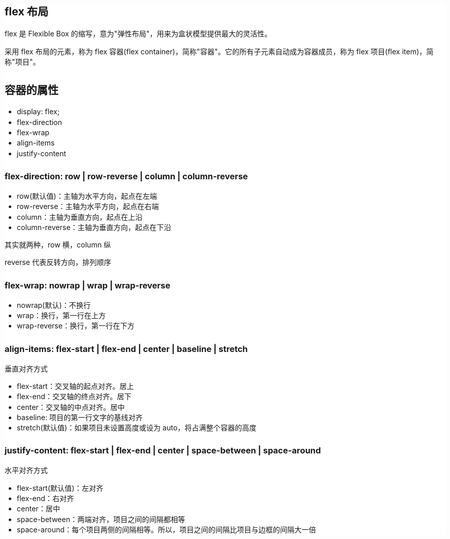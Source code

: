 ## flex 布局

flex 是 Flexible Box 的缩写，意为"弹性布局"，用来为盒状模型提供最大的灵活性。

采用 flex 布局的元素，称为 flex 容器(flex container)，简称"容器"。它的所有子元素自动成为容器成员，称为 flex 项目(flex item)，简称"项目"。

## 容器的属性

- display: flex;
- flex-direction
- flex-wrap
- align-items
- justify-content

### flex-direction: row | row-reverse | column | column-reverse

- row(默认值)：主轴为水平方向，起点在左端
- row-reverse：主轴为水平方向，起点在右端
- column：主轴为垂直方向，起点在上沿
- column-reverse：主轴为垂直方向，起点在下沿

其实就两种，row 横，column 纵

reverse 代表反转方向，排列顺序

### flex-wrap: nowrap | wrap | wrap-reverse

- nowrap(默认)：不换行
- wrap：换行，第一行在上方
- wrap-reverse：换行，第一行在下方

### align-items: flex-start | flex-end | center | baseline | stretch

垂直对齐方式

- flex-start：交叉轴的起点对齐。居上
- flex-end：交叉轴的终点对齐。居下
- center：交叉轴的中点对齐。居中
- baseline: 项目的第一行文字的基线对齐
- stretch(默认值)：如果项目未设置高度或设为 auto，将占满整个容器的高度

### justify-content: flex-start | flex-end | center | space-between | space-around

水平对齐方式

- flex-start(默认值)：左对齐
- flex-end：右对齐
- center：居中
- space-between：两端对齐，项目之间的间隔都相等
- space-around：每个项目两侧的间隔相等。所以，项目之间的间隔比项目与边框的间隔大一倍
